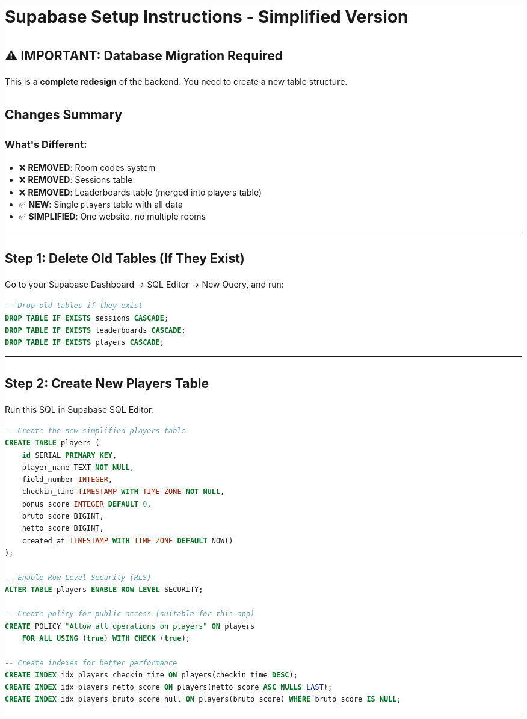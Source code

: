 # Supabase Setup Instructions - Simplified Version

## ⚠️ IMPORTANT: Database Migration Required

This is a **complete redesign** of the backend. You need to create a new table structure.

## Changes Summary

### What's Different:
- ❌ **REMOVED**: Room codes system
- ❌ **REMOVED**: Sessions table
- ❌ **REMOVED**: Leaderboards table (merged into players table)
- ✅ **NEW**: Single `players` table with all data
- ✅ **SIMPLIFIED**: One website, no multiple rooms

---

## Step 1: Delete Old Tables (If They Exist)

Go to your Supabase Dashboard → SQL Editor → New Query, and run:

```sql
-- Drop old tables if they exist
DROP TABLE IF EXISTS sessions CASCADE;
DROP TABLE IF EXISTS leaderboards CASCADE;
DROP TABLE IF EXISTS players CASCADE;
```

---

## Step 2: Create New Players Table

Run this SQL in Supabase SQL Editor:

```sql
-- Create the new simplified players table
CREATE TABLE players (
    id SERIAL PRIMARY KEY,
    player_name TEXT NOT NULL,
    field_number INTEGER,
    checkin_time TIMESTAMP WITH TIME ZONE NOT NULL,
    bonus_score INTEGER DEFAULT 0,
    bruto_score BIGINT,
    netto_score BIGINT,
    created_at TIMESTAMP WITH TIME ZONE DEFAULT NOW()
);

-- Enable Row Level Security (RLS)
ALTER TABLE players ENABLE ROW LEVEL SECURITY;

-- Create policy for public access (suitable for this app)
CREATE POLICY "Allow all operations on players" ON players
    FOR ALL USING (true) WITH CHECK (true);

-- Create indexes for better performance
CREATE INDEX idx_players_checkin_time ON players(checkin_time DESC);
CREATE INDEX idx_players_netto_score ON players(netto_score ASC NULLS LAST);
CREATE INDEX idx_players_bruto_score_null ON players(bruto_score) WHERE bruto_score IS NULL;
```

---